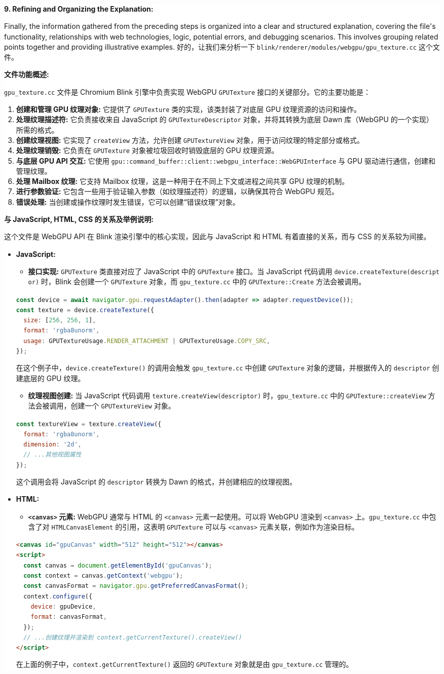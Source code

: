 **9. Refining and Organizing the Explanation:**

Finally, the information gathered from the preceding steps is organized into a clear and structured explanation, covering the file's functionality, relationships with web technologies, logic, potential errors, and debugging scenarios. This involves grouping related points together and providing illustrative examples.
好的，让我们来分析一下 `blink/renderer/modules/webgpu/gpu_texture.cc` 这个文件。

**文件功能概述:**

`gpu_texture.cc` 文件是 Chromium Blink 引擎中负责实现 WebGPU `GPUTexture` 接口的关键部分。它的主要功能是：

1. **创建和管理 GPU 纹理对象:**  它提供了 `GPUTexture` 类的实现，该类封装了对底层 GPU 纹理资源的访问和操作。
2. **处理纹理描述符:**  它负责接收来自 JavaScript 的 `GPUTextureDescriptor` 对象，并将其转换为底层 Dawn 库（WebGPU 的一个实现）所需的格式。
3. **创建纹理视图:**  它实现了 `createView` 方法，允许创建 `GPUTextureView` 对象，用于访问纹理的特定部分或格式。
4. **处理纹理销毁:**  它负责在 `GPUTexture` 对象被垃圾回收时销毁底层的 GPU 纹理资源。
5. **与底层 GPU API 交互:**  它使用 `gpu::command_buffer::client::webgpu_interface::WebGPUInterface` 与 GPU 驱动进行通信，创建和管理纹理。
6. **处理 Mailbox 纹理:**  它支持 Mailbox 纹理，这是一种用于在不同上下文或进程之间共享 GPU 纹理的机制。
7. **进行参数验证:**  它包含一些用于验证输入参数（如纹理描述符）的逻辑，以确保其符合 WebGPU 规范。
8. **错误处理:**  当创建或操作纹理时发生错误，它可以创建“错误纹理”对象。

**与 JavaScript, HTML, CSS 的关系及举例说明:**

这个文件是 WebGPU API 在 Blink 渲染引擎中的核心实现，因此与 JavaScript 和 HTML 有着直接的关系，而与 CSS 的关系较为间接。

* **JavaScript:**
    * **接口实现:** `GPUTexture` 类直接对应了 JavaScript 中的 `GPUTexture` 接口。当 JavaScript 代码调用 `device.createTexture(descriptor)` 时，Blink 会创建一个 `GPUTexture` 对象，而 `gpu_texture.cc` 中的 `GPUTexture::Create` 方法会被调用。
    ```javascript
    const device = await navigator.gpu.requestAdapter().then(adapter => adapter.requestDevice());
    const texture = device.createTexture({
      size: [256, 256, 1],
      format: 'rgba8unorm',
      usage: GPUTextureUsage.RENDER_ATTACHMENT | GPUTextureUsage.COPY_SRC,
    });
    ```
    在这个例子中，`device.createTexture()` 的调用会触发 `gpu_texture.cc` 中创建 `GPUTexture` 对象的逻辑，并根据传入的 `descriptor` 创建底层的 GPU 纹理。
    * **纹理视图创建:** 当 JavaScript 代码调用 `texture.createView(descriptor)` 时，`gpu_texture.cc` 中的 `GPUTexture::createView` 方法会被调用，创建一个 `GPUTextureView` 对象。
    ```javascript
    const textureView = texture.createView({
      format: 'rgba8unorm',
      dimension: '2d',
      // ...其他视图属性
    });
    ```
    这个调用会将 JavaScript 的 `descriptor` 转换为 Dawn 的格式，并创建相应的纹理视图。

* **HTML:**
    * **`<canvas>` 元素:** WebGPU 通常与 HTML 的 `<canvas>` 元素一起使用。可以将 WebGPU 渲染到 `<canvas>` 上。`gpu_texture.cc` 中包含了对 `HTMLCanvasElement` 的引用，这表明 `GPUTexture` 可以与 `<canvas>` 元素关联，例如作为渲染目标。
    ```html
    <canvas id="gpuCanvas" width="512" height="512"></canvas>
    <script>
      const canvas = document.getElementById('gpuCanvas');
      const context = canvas.getContext('webgpu');
      const canvasFormat = navigator.gpu.getPreferredCanvasFormat();
      context.configure({
        device: gpuDevice,
        format: canvasFormat,
      });
      // ...创建纹理并渲染到 context.getCurrentTexture().createView()
    </script>
    ```
    在上面的例子中，`context.getCurrentTexture()` 返回的 `GPUTexture` 对象就是由 `gpu_texture.cc` 管理的。
